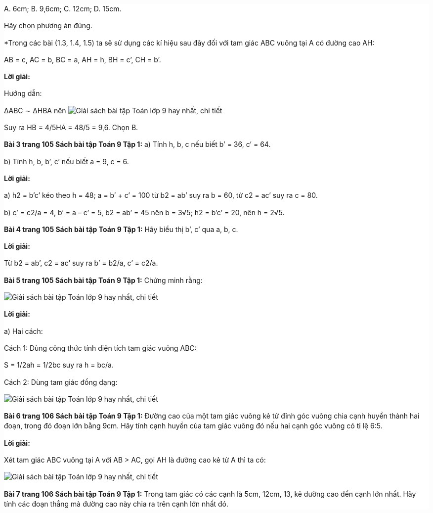 A. 6cm; B. 9,6cm; C. 12cm; D. 15cm.

Hãy chọn phương án đúng.

*Trong các bài (1.3, 1.4, 1.5) ta sẽ sử dụng các kí hiệu sau đây đối với tam giác ABC vuông tại A có đường cao AH:

AB = c, AC = b, BC = a, AH = h, BH = c’, CH = b’.

**Lời giải:**

Hướng dẫn:

ΔABC ∼ ΔHBA nên ![Giải sách bài tập Toán lớp 9 hay nhất, chi tiết](https://vietjack.com/giai-sbt-toan-9/images/bai-2-trang-105-sach-bai-tap-toan-9-tap-1.PNG)

Suy ra HB = 4/5HA = 48/5 = 9,6. Chọn B.

**Bài 3 trang 105 Sách bài tập Toán 9 Tập 1:** a) Tính h, b, c nếu biết b’ = 36, c’ = 64.

b) Tính h, b, b’, c’ nếu biết a = 9, c = 6.

**Lời giải:**

a) h2 = b’c’ kéo theo h = 48; a = b’ + c’ = 100 từ b2 = ab’ suy ra b = 60, từ c2 = ac’ suy ra c = 80.

b) c’ = c2/a = 4, b’ = a – c’ = 5, b2 = ab’ = 45 nên b = 3√5; h2 = b’c’ = 20, nên h = 2√5.

**Bài 4 trang 105 Sách bài tập Toán 9 Tập 1:** Hãy biểu thị b’, c’ qua a, b, c.

**Lời giải:**

Từ b2 = ab’, c2 = ac’ suy ra b’ = b2/a, c’ = c2/a.

**Bài 5 trang 105 Sách bài tập Toán 9 Tập 1:** Chứng minh rằng:

![Giải sách bài tập Toán lớp 9 hay nhất, chi tiết](https://vietjack.com/giai-sbt-toan-9/images/bai-5-trang-105-sach-bai-tap-toan-9-tap-1-1.PNG)

**Lời giải:**

a) Hai cách:

Cách 1: Dùng công thức tính diện tích tam giác vuông ABC:

S = 1/2ah = 1/2bc suy ra h = bc/a.

Cách 2: Dùng tam giác đồng dạng:

![Giải sách bài tập Toán lớp 9 hay nhất, chi tiết](https://vietjack.com/giai-sbt-toan-9/images/bai-5-trang-105-sach-bai-tap-toan-9-tap-1-2.PNG)

**Bài 6 trang 106 Sách bài tập Toán 9 Tập 1:** Đường cao của một tam giác vuông kẻ từ đỉnh góc vuông chia cạnh huyền thành hai đoạn, trong đó đoạn lớn bằng 9cm. Hãy tính cạnh huyền của tam giác vuông đó nếu hai cạnh góc vuông có tỉ lệ 6:5.

**Lời giải:**

Xét tam giác ABC vuông tại A với AB > AC, gọi AH là đường cao kẻ từ A thì ta có:

![Giải sách bài tập Toán lớp 9 hay nhất, chi tiết](https://vietjack.com/giai-sbt-toan-9/images/bai-6-trang-106-sach-bai-tap-toan-9-tap-1.PNG)

**Bài 7 trang 106 Sách bài tập Toán 9 Tập 1:** Trong tam giác có các cạnh là 5cm, 12cm, 13, kẻ đường cao đến cạnh lớn nhất. Hãy tính các đoạn thẳng mà đường cao này chia ra trên cạnh lớn nhất đó.
